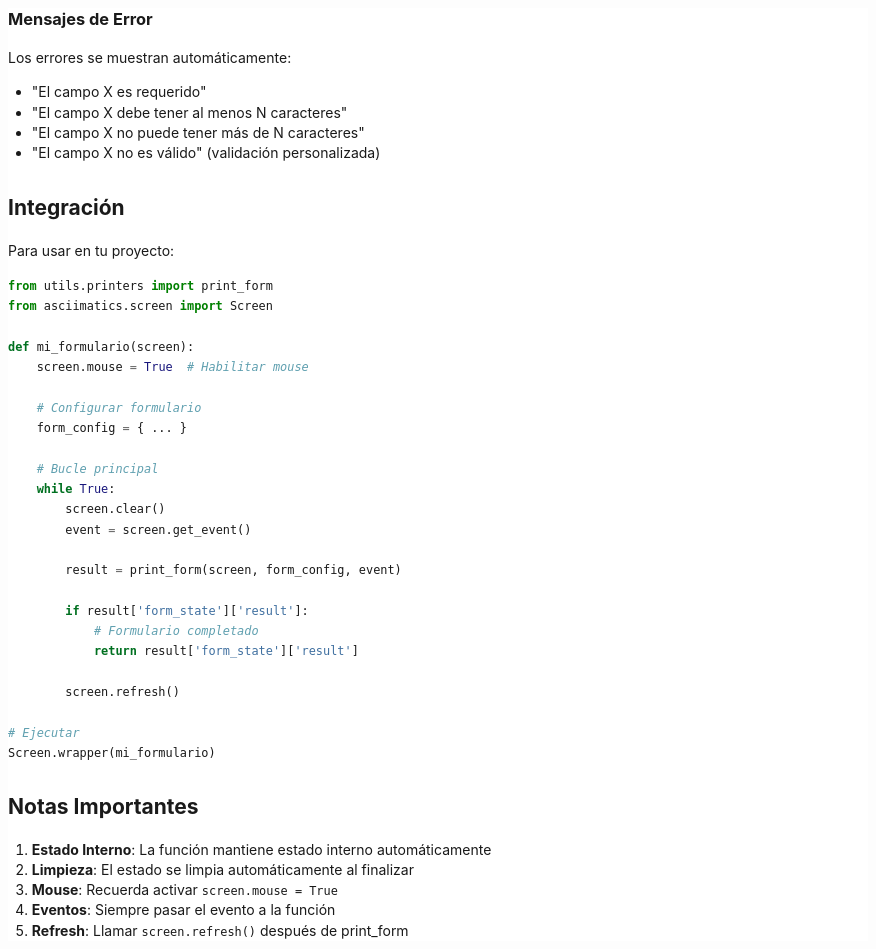 ### Mensajes de Error

Los errores se muestran automáticamente:

- "El campo X es requerido"
- "El campo X debe tener al menos N caracteres"
- "El campo X no puede tener más de N caracteres"
- "El campo X no es válido" (validación personalizada)

## Integración

Para usar en tu proyecto:

```python
from utils.printers import print_form
from asciimatics.screen import Screen

def mi_formulario(screen):
    screen.mouse = True  # Habilitar mouse

    # Configurar formulario
    form_config = { ... }

    # Bucle principal
    while True:
        screen.clear()
        event = screen.get_event()

        result = print_form(screen, form_config, event)

        if result['form_state']['result']:
            # Formulario completado
            return result['form_state']['result']

        screen.refresh()

# Ejecutar
Screen.wrapper(mi_formulario)
```

## Notas Importantes

1. **Estado Interno**: La función mantiene estado interno automáticamente
2. **Limpieza**: El estado se limpia automáticamente al finalizar
3. **Mouse**: Recuerda activar `screen.mouse = True`
4. **Eventos**: Siempre pasar el evento a la función
5. **Refresh**: Llamar `screen.refresh()` después de print_form
